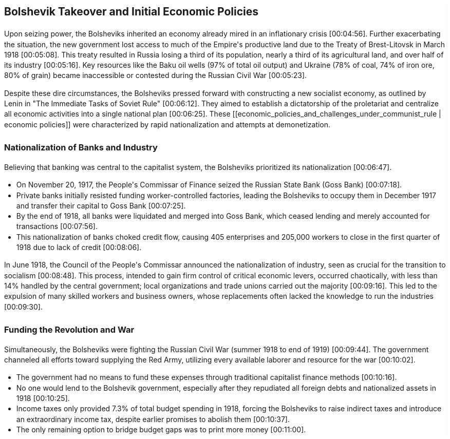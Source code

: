 ## Bolshevik Takeover and Initial Economic Policies

Upon seizing power, the Bolsheviks inherited an economy already mired in an inflationary crisis <a class="yt-timestamp" data-t="00:04:56">[00:04:56]</a>. Further exacerbating the situation, the new government lost access to much of the Empire's productive land due to the Treaty of Brest-Litovsk in March 1918 <a class="yt-timestamp" data-t="00:05:08">[00:05:08]</a>. This treaty resulted in Russia losing a third of its population, nearly a third of its agricultural land, and over half of its industry <a class="yt-timestamp" data-t="00:05:16">[00:05:16]</a>. Key resources like the Baku oil wells (97% of total oil output) and Ukraine (78% of coal, 74% of iron ore, 80% of grain) became inaccessible or contested during the Russian Civil War <a class="yt-timestamp" data-t="00:05:23">[00:05:23]</a>.

Despite these dire circumstances, the Bolsheviks pressed forward with constructing a new socialist economy, as outlined by Lenin in "The Immediate Tasks of Soviet Rule" <a class="yt-timestamp" data-t="00:06:12">[00:06:12]</a>. They aimed to establish a dictatorship of the proletariat and centralize all economic activities into a single national plan <a class="yt-timestamp" data-t="00:06:25">[00:06:25]</a>. These [[economic_policies_and_challenges_under_communist_rule | economic policies]] were characterized by rapid nationalization and attempts at demonetization.

### Nationalization of Banks and Industry

Believing that banking was central to the capitalist system, the Bolsheviks prioritized its nationalization <a class="yt-timestamp" data-t="00:06:47">[00:06:47]</a>.
*   On November 20, 1917, the People's Commissar of Finance seized the Russian State Bank (Goss Bank) <a class="yt-timestamp" data-t="00:07:18">[00:07:18]</a>.
*   Private banks initially resisted funding worker-controlled factories, leading the Bolsheviks to occupy them in December 1917 and transfer their capital to Goss Bank <a class="yt-timestamp" data-t="00:07:25">[00:07:25]</a>.
*   By the end of 1918, all banks were liquidated and merged into Goss Bank, which ceased lending and merely accounted for transactions <a class="yt-timestamp" data-t="00:07:56">[00:07:56]</a>.
*   This nationalization of banks choked credit flow, causing 405 enterprises and 205,000 workers to close in the first quarter of 1918 due to lack of credit <a class="yt-timestamp" data-t="00:08:06">[00:08:06]</a>.

In June 1918, the Council of the People's Commissar announced the nationalization of industry, seen as crucial for the transition to socialism <a class="yt-timestamp" data-t="00:08:48">[00:08:48]</a>. This process, intended to gain firm control of critical economic levers, occurred chaotically, with less than 14% handled by the central government; local organizations and trade unions carried out the majority <a class="yt-timestamp" data-t="00:09:16">[00:09:16]</a>. This led to the expulsion of many skilled workers and business owners, whose replacements often lacked the knowledge to run the industries <a class="yt-timestamp" data-t="00:09:30">[00:09:30]</a>.

### Funding the Revolution and War

Simultaneously, the Bolsheviks were fighting the Russian Civil War (summer 1918 to end of 1919) <a class="yt-timestamp" data-t="00:09:44">[00:09:44]</a>. The government channeled all efforts toward supplying the Red Army, utilizing every available laborer and resource for the war <a class="yt-timestamp" data-t="00:10:02">[00:10:02]</a>.
*   The government had no means to fund these expenses through traditional capitalist finance methods <a class="yt-timestamp" data-t="00:10:16">[00:10:16]</a>.
*   No one would lend to the Bolshevik government, especially after they repudiated all foreign debts and nationalized assets in 1918 <a class="yt-timestamp" data-t="00:10:25">[00:10:25]</a>.
*   Income taxes only provided 7.3% of total budget spending in 1918, forcing the Bolsheviks to raise indirect taxes and introduce an extraordinary income tax, despite earlier promises to abolish them <a class="yt-timestamp" data-t="00:10:37">[00:10:37]</a>.
*   The only remaining option to bridge budget gaps was to print more money <a class="yt-timestamp" data-t="00:11:00">[00:11:00]</a>.
